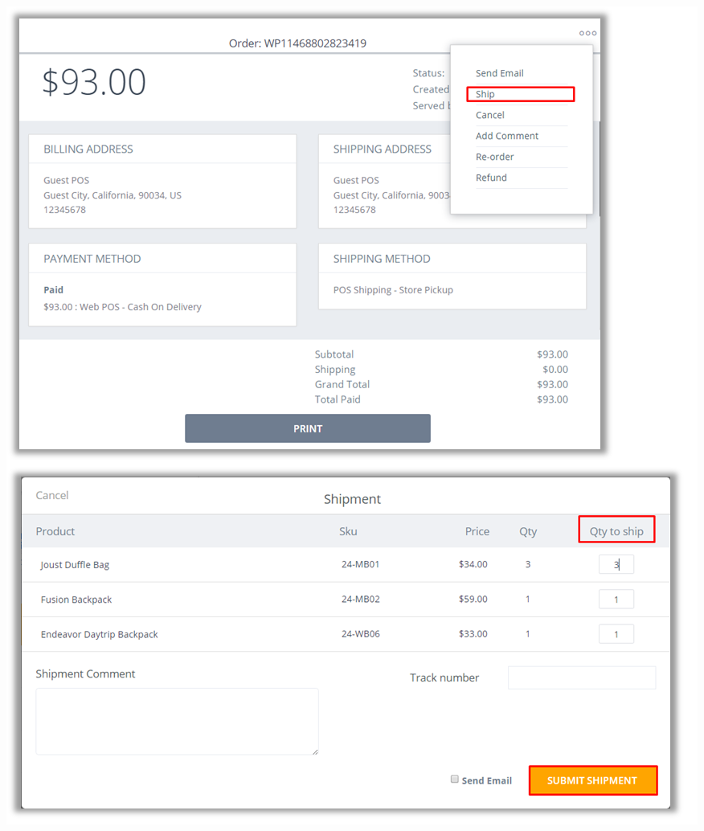 ![WebPOS](https://github.com/Magestore/Docs/blob/master/extensions/Magento%202%20Extensions/Web%20POS%20Image/image069.png)
![WebPOS](https://github.com/Magestore/Docs/blob/master/extensions/Magento%202%20Extensions/Web%20POS%20Image/image070.png)
